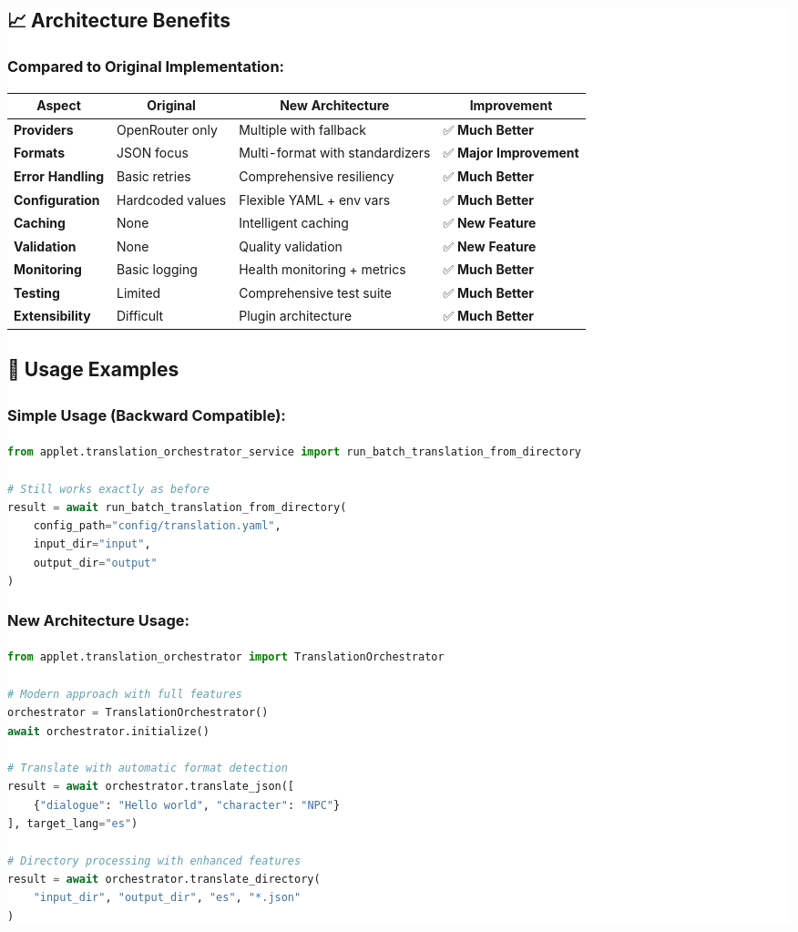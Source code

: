 ## 📈 Architecture Benefits

### **Compared to Original Implementation:**

| Aspect | Original | New Architecture | Improvement |
|--------|----------|------------------|-------------|
| **Providers** | OpenRouter only | Multiple with fallback | ✅ **Much Better** |
| **Formats** | JSON focus | Multi-format with standardizers | ✅ **Major Improvement** |
| **Error Handling** | Basic retries | Comprehensive resiliency | ✅ **Much Better** |
| **Configuration** | Hardcoded values | Flexible YAML + env vars | ✅ **Much Better** |
| **Caching** | None | Intelligent caching | ✅ **New Feature** |
| **Validation** | None | Quality validation | ✅ **New Feature** |
| **Monitoring** | Basic logging | Health monitoring + metrics | ✅ **Much Better** |
| **Testing** | Limited | Comprehensive test suite | ✅ **Much Better** |
| **Extensibility** | Difficult | Plugin architecture | ✅ **Much Better** |

## 🔧 Usage Examples

### **Simple Usage (Backward Compatible):**
```python
from applet.translation_orchestrator_service import run_batch_translation_from_directory

# Still works exactly as before
result = await run_batch_translation_from_directory(
    config_path="config/translation.yaml",
    input_dir="input",
    output_dir="output"
)
```

### **New Architecture Usage:**
```python
from applet.translation_orchestrator import TranslationOrchestrator

# Modern approach with full features
orchestrator = TranslationOrchestrator()
await orchestrator.initialize()

# Translate with automatic format detection
result = await orchestrator.translate_json([
    {"dialogue": "Hello world", "character": "NPC"}
], target_lang="es")

# Directory processing with enhanced features
result = await orchestrator.translate_directory(
    "input_dir", "output_dir", "es", "*.json"
)
```
